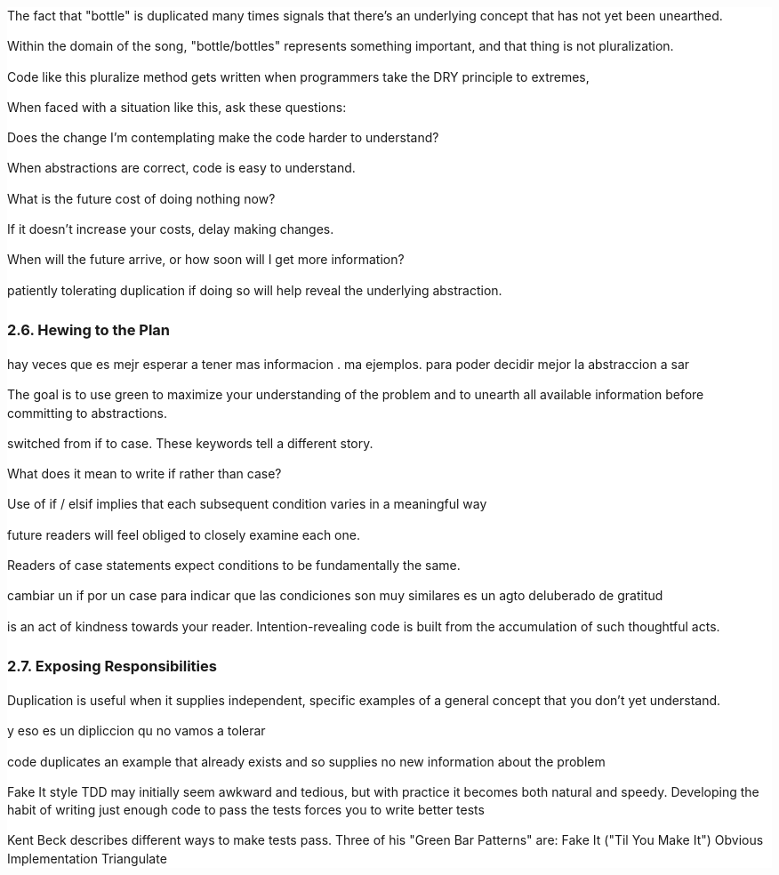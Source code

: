 The fact that "bottle" is duplicated many times signals that there’s an underlying concept that has not yet been unearthed.

Within the domain of the song, "bottle/bottles" represents something important, and that thing is not pluralization.

Code like this pluralize method gets written when programmers take the DRY principle to extremes,

When faced with a situation like this, ask these questions:

Does the change I’m contemplating make the code harder to understand?

When abstractions are correct, code is easy to understand.

What is the future cost of doing nothing now?

If it doesn’t increase your costs, delay making changes.

When will the future arrive, or how soon will I get more information?

patiently tolerating duplication if doing so will help reveal the underlying abstraction.

### 2.6. Hewing to the Plan

hay veces que es mejr esperar a tener mas informacion  . ma ejemplos. para poder decidir mejor la abstraccion a sar

The goal is to use green to maximize your understanding of the problem and to unearth all available information before committing to abstractions.

switched from if to case. These keywords tell a different story.

What does it mean to write if rather than case?

Use of if / elsif implies that each subsequent condition varies in a meaningful way

future readers will feel obliged to closely examine each one.

Readers of case statements expect conditions to be fundamentally the same.

cambiar un if por un case para indicar que las condiciones son muy similares es un agto deluberado de gratitud

is an act of kindness towards your reader. Intention-revealing code is built from the accumulation of such thoughtful acts.

### 2.7. Exposing Responsibilities

Duplication is useful when it supplies independent, specific examples of a general concept that you don’t yet understand.

y eso es un dipliccion qu no vamos a tolerar

code duplicates an example that already exists and so supplies no new information about the problem

Fake It style TDD may initially seem awkward and tedious, but with practice it becomes both natural and speedy. Developing the habit of writing just enough code to pass the tests forces you to write better tests

Kent Beck describes different ways to make tests pass. Three of his "Green Bar Patterns" are: Fake It ("Til You Make It") Obvious Implementation Triangulate
